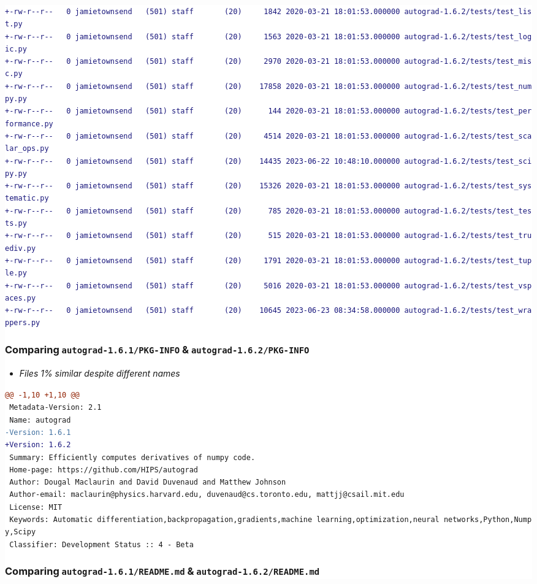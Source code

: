 ```diff
+-rw-r--r--   0 jamietownsend   (501) staff       (20)     1842 2020-03-21 18:01:53.000000 autograd-1.6.2/tests/test_list.py
+-rw-r--r--   0 jamietownsend   (501) staff       (20)     1563 2020-03-21 18:01:53.000000 autograd-1.6.2/tests/test_logic.py
+-rw-r--r--   0 jamietownsend   (501) staff       (20)     2970 2020-03-21 18:01:53.000000 autograd-1.6.2/tests/test_misc.py
+-rw-r--r--   0 jamietownsend   (501) staff       (20)    17858 2020-03-21 18:01:53.000000 autograd-1.6.2/tests/test_numpy.py
+-rw-r--r--   0 jamietownsend   (501) staff       (20)      144 2020-03-21 18:01:53.000000 autograd-1.6.2/tests/test_performance.py
+-rw-r--r--   0 jamietownsend   (501) staff       (20)     4514 2020-03-21 18:01:53.000000 autograd-1.6.2/tests/test_scalar_ops.py
+-rw-r--r--   0 jamietownsend   (501) staff       (20)    14435 2023-06-22 10:48:10.000000 autograd-1.6.2/tests/test_scipy.py
+-rw-r--r--   0 jamietownsend   (501) staff       (20)    15326 2020-03-21 18:01:53.000000 autograd-1.6.2/tests/test_systematic.py
+-rw-r--r--   0 jamietownsend   (501) staff       (20)      785 2020-03-21 18:01:53.000000 autograd-1.6.2/tests/test_tests.py
+-rw-r--r--   0 jamietownsend   (501) staff       (20)      515 2020-03-21 18:01:53.000000 autograd-1.6.2/tests/test_truediv.py
+-rw-r--r--   0 jamietownsend   (501) staff       (20)     1791 2020-03-21 18:01:53.000000 autograd-1.6.2/tests/test_tuple.py
+-rw-r--r--   0 jamietownsend   (501) staff       (20)     5016 2020-03-21 18:01:53.000000 autograd-1.6.2/tests/test_vspaces.py
+-rw-r--r--   0 jamietownsend   (501) staff       (20)    10645 2023-06-23 08:34:58.000000 autograd-1.6.2/tests/test_wrappers.py
```

### Comparing `autograd-1.6.1/PKG-INFO` & `autograd-1.6.2/PKG-INFO`

 * *Files 1% similar despite different names*

```diff
@@ -1,10 +1,10 @@
 Metadata-Version: 2.1
 Name: autograd
-Version: 1.6.1
+Version: 1.6.2
 Summary: Efficiently computes derivatives of numpy code.
 Home-page: https://github.com/HIPS/autograd
 Author: Dougal Maclaurin and David Duvenaud and Matthew Johnson
 Author-email: maclaurin@physics.harvard.edu, duvenaud@cs.toronto.edu, mattjj@csail.mit.edu
 License: MIT
 Keywords: Automatic differentiation,backpropagation,gradients,machine learning,optimization,neural networks,Python,Numpy,Scipy
 Classifier: Development Status :: 4 - Beta
```

### Comparing `autograd-1.6.1/README.md` & `autograd-1.6.2/README.md`
